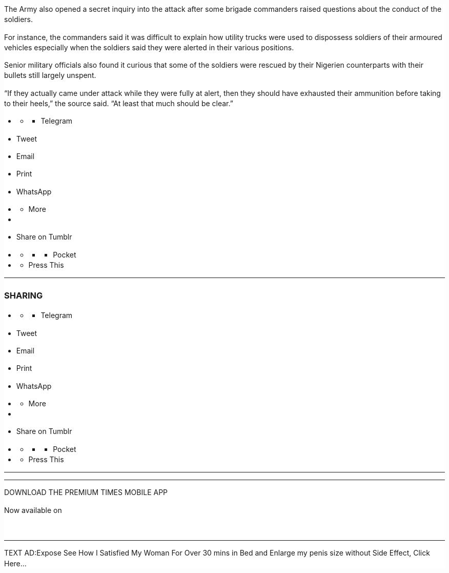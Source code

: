 The Army also opened a secret inquiry into the attack after some brigade commanders raised questions about the conduct of the soldiers.

For instance, the commanders said it was difficult to explain how utility trucks were used to dispossess soldiers of their armoured vehicles especially when the soldiers said they were alerted in their various positions.

Senior military officials also found it curious that some of the soldiers were rescued by their Nigerien counterparts with their bullets still largely unspent.

“If they actually came under attack while they were fully at alert, then they should have exhausted their ammunition before taking to their heels,” the source said. “At least that much should be clear.”

  *   *   * Telegram
  * Tweet
  * Email
  * Print
  * WhatsApp
  *   * More
  * 


  * Share on Tumblr
  *   *   *   * Pocket

  *   * Press This
  *   *   *   * 


### SHARING

  *   *   * Telegram
  * Tweet
  * Email
  * Print
  * WhatsApp
  *   * More
  * 


  * Share on Tumblr
  *   *   *   * Pocket

  *   * Press This
  *   *   *   * 


* * *

DOWNLOAD THE PREMIUM TIMES MOBILE APP

Now available on

   
  
* * *

TEXT AD:Expose See How I Satisfied My Woman For Over 30 mins in Bed and Enlarge my penis size without Side Effect, Click Here...
